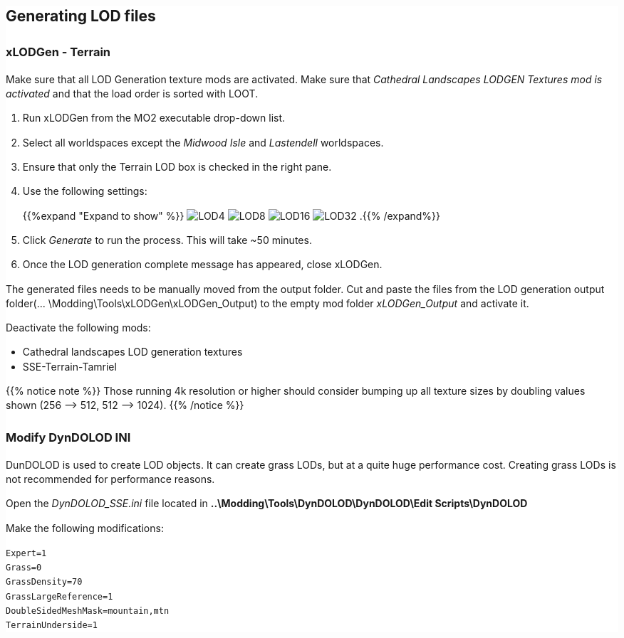 ## Generating LOD files

### xLODGen - Terrain
Make sure that all LOD Generation texture mods are activated. Make sure that *Cathedral Landscapes LODGEN Textures mod is activated* and that the load order is sorted with LOOT.

1. Run xLODGen from the MO2 executable drop-down list.
1. Select all worldspaces except the *Midwood Isle* and *Lastendell* worldspaces.
1. Ensure that only the Terrain LOD box is checked in the right pane.
1. Use the following settings:

    {{%expand "Expand to show" %}}
![LOD4](/dreadsskyrimbuild/images/LOD4.png)
![LOD8](/dreadsskyrimbuild/images/LOD8.png)
![LOD16](/dreadsskyrimbuild/images/LOD16.png)
![LOD32](/dreadsskyrimbuild/images/LOD32.png)
   .{{% /expand%}}

1. Click *Generate* to run the process. This will take ~50 minutes. 
1. Once the LOD generation complete message has appeared, close xLODGen.

The generated files needs to be manually moved from the output folder. Cut and paste the files from the LOD generation output folder(... \Modding\Tools\xLODGen\xLODGen_Output\) to the empty mod folder *xLODGen_Output* and activate it.

Deactivate the following mods:

* Cathedral landscapes LOD generation textures
* SSE-Terrain-Tamriel

{{% notice note %}}
Those running 4k resolution or higher should consider bumping up all texture sizes by doubling values shown (256 --> 512, 512 --> 1024).
{{% /notice %}}

### Modify DynDOLOD INI

DunDOLOD is used to create LOD objects. It can create grass LODs, but at a quite huge performance cost. Creating grass LODs is not recommended for performance reasons.

Open the *DynDOLOD_SSE.ini* file located in **..\Modding\Tools\DynDOLOD\DynDOLOD\Edit Scripts\DynDOLOD**

Make the following modifications:

```
Expert=1
Grass=0
GrassDensity=70
GrassLargeReference=1
DoubleSidedMeshMask=mountain,mtn
TerrainUnderside=1
```
